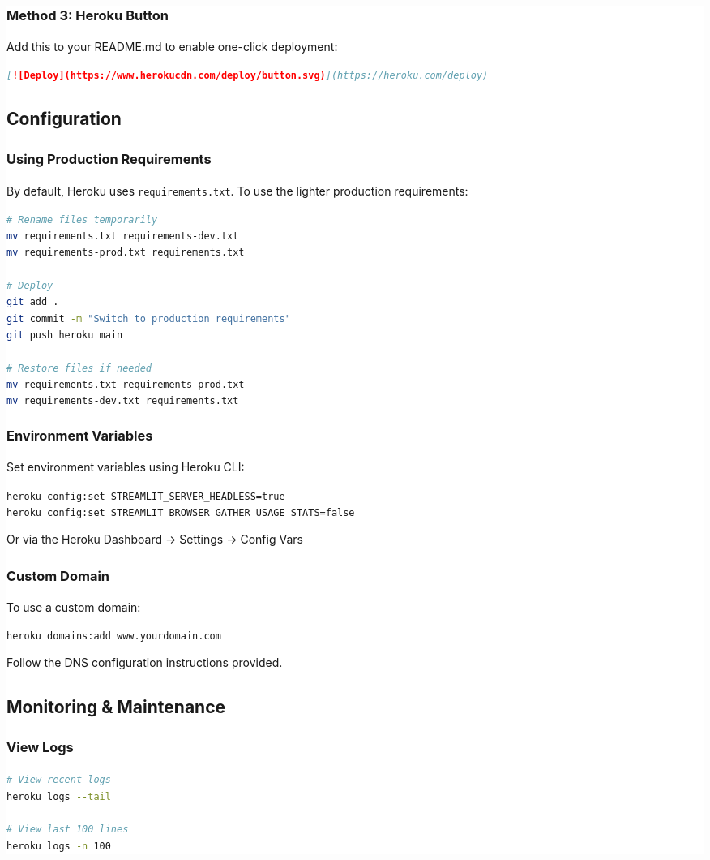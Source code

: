 ### Method 3: Heroku Button

Add this to your README.md to enable one-click deployment:

```markdown
[![Deploy](https://www.herokucdn.com/deploy/button.svg)](https://heroku.com/deploy)
```

## Configuration

### Using Production Requirements

By default, Heroku uses `requirements.txt`. To use the lighter production requirements:

```bash
# Rename files temporarily
mv requirements.txt requirements-dev.txt
mv requirements-prod.txt requirements.txt

# Deploy
git add .
git commit -m "Switch to production requirements"
git push heroku main

# Restore files if needed
mv requirements.txt requirements-prod.txt
mv requirements-dev.txt requirements.txt
```

### Environment Variables

Set environment variables using Heroku CLI:

```bash
heroku config:set STREAMLIT_SERVER_HEADLESS=true
heroku config:set STREAMLIT_BROWSER_GATHER_USAGE_STATS=false
```

Or via the Heroku Dashboard → Settings → Config Vars

### Custom Domain

To use a custom domain:

```bash
heroku domains:add www.yourdomain.com
```

Follow the DNS configuration instructions provided.

## Monitoring & Maintenance

### View Logs

```bash
# View recent logs
heroku logs --tail

# View last 100 lines
heroku logs -n 100
```
